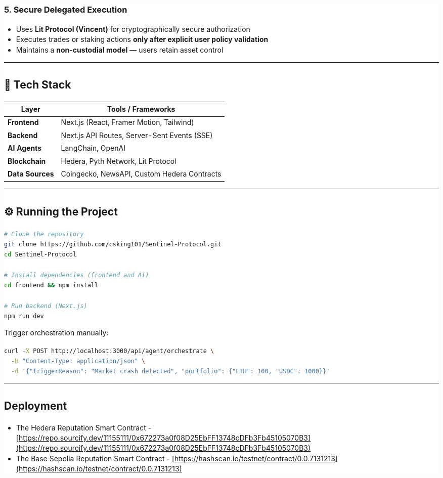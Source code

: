 ### 5. **Secure Delegated Execution**
- Uses **Lit Protocol (Vincent)** for cryptographically secure authorization
- Executes trades or staking actions **only after explicit user policy validation**
- Maintains a **non-custodial model** — users retain asset control


---

## 🧩 Tech Stack

| Layer | Tools / Frameworks |
|-------|--------------------|
| **Frontend** | Next.js (React, Framer Motion, Tailwind) |
| **Backend** | Next.js API Routes, Server-Sent Events (SSE) |
| **AI Agents** | LangChain, OpenAI |
| **Blockchain** | Hedera, Pyth Network, Lit Protocol |
| **Data Sources** | Coingecko, NewsAPI, Custom Hedera Contracts |

---

## ⚙️ Running the Project

```bash
# Clone the repository
git clone https://github.com/csking101/Sentinel-Protocol.git
cd Sentinel-Protocol

# Install dependencies (frontend and AI)
cd frontend && npm install

# Run backend (Next.js)
npm run dev
````

Trigger orchestration manually:

```bash
curl -X POST http://localhost:3000/api/agent/orchestrate \
  -H "Content-Type: application/json" \
  -d '{"triggerReason": "Market crash detected", "portfolio": {"ETH": 100, "USDC": 1000}}'
```

---

## Deployment
- The Hedera Reputation Smart Contract - [https://repo.sourcify.dev/11155111/0x672273a0f08D25EbFF13748cDFb3Fb45105070B3](https://repo.sourcify.dev/11155111/0x672273a0f08D25EbFF13748cDFb3Fb45105070B3)
- The Base Sepolia Reputation Smart Contract - [https://hashscan.io/testnet/contract/0.0.7131213](https://hashscan.io/testnet/contract/0.0.7131213)
